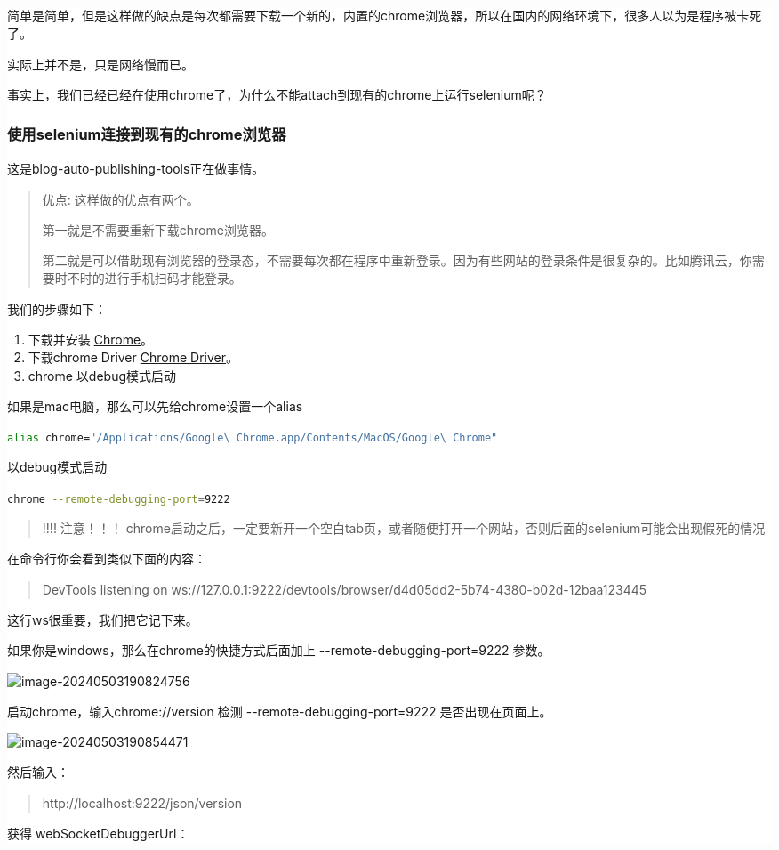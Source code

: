 简单是简单，但是这样做的缺点是每次都需要下载一个新的，内置的chrome浏览器，所以在国内的网络环境下，很多人以为是程序被卡死了。

实际上并不是，只是网络慢而已。

事实上，我们已经已经在使用chrome了，为什么不能attach到现有的chrome上运行selenium呢？

### 使用selenium连接到现有的chrome浏览器

这是blog-auto-publishing-tools正在做事情。

> 优点: 这样做的优点有两个。
>
> 第一就是不需要重新下载chrome浏览器。
>
> 第二就是可以借助现有浏览器的登录态，不需要每次都在程序中重新登录。因为有些网站的登录条件是很复杂的。比如腾讯云，你需要时不时的进行手机扫码才能登录。

我们的步骤如下：

1. 下载并安装 [Chrome](https://www.google.com/chrome/)。
2. 下载chrome Driver [Chrome Driver](https://googlechromelabs.github.io/chrome-for-testing/)。
3. chrome 以debug模式启动

如果是mac电脑，那么可以先给chrome设置一个alias

```bash
alias chrome="/Applications/Google\ Chrome.app/Contents/MacOS/Google\ Chrome"
```
以debug模式启动

```bash
chrome --remote-debugging-port=9222
```
> !!!! 注意！！！
> chrome启动之后，一定要新开一个空白tab页，或者随便打开一个网站，否则后面的selenium可能会出现假死的情况

在命令行你会看到类似下面的内容：

>DevTools listening on ws://127.0.0.1:9222/devtools/browser/d4d05dd2-5b74-4380-b02d-12baa123445
> 

这行ws很重要，我们把它记下来。

如果你是windows，那么在chrome的快捷方式后面加上 --remote-debugging-port=9222 参数。

![image-20240503190824756](https://flydean-1301049335.cos.ap-guangzhou.myqcloud.com/img/202405031908055.png)



启动chrome，输入chrome://version 检测 --remote-debugging-port=9222 是否出现在页面上。

![image-20240503190854471](https://flydean-1301049335.cos.ap-guangzhou.myqcloud.com/img/202405031908887.png)



然后输入：

> http://localhost:9222/json/version

获得 webSocketDebuggerUrl：


